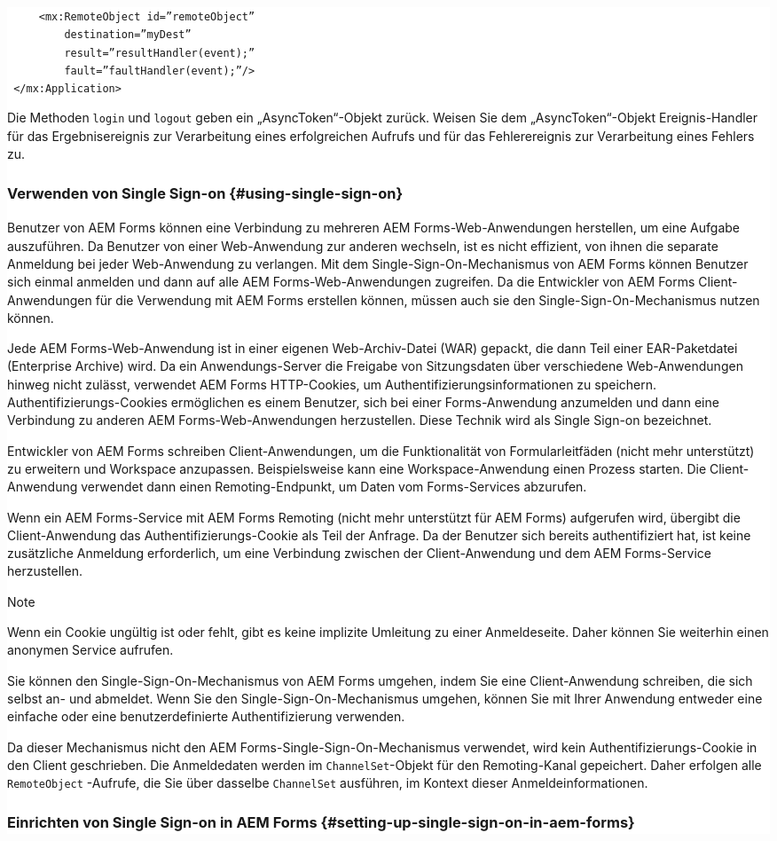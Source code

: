 ```as3
     <mx:RemoteObject id=”remoteObject” 
         destination=”myDest” 
         result=”resultHandler(event);” 
         fault=”faultHandler(event);”/> 
 </mx:Application>
```

Die Methoden `login` und `logout` geben ein „AsyncToken“-Objekt zurück. Weisen Sie dem „AsyncToken“-Objekt Ereignis-Handler für das Ergebnisereignis zur Verarbeitung eines erfolgreichen Aufrufs und für das Fehlerereignis zur Verarbeitung eines Fehlers zu.

### Verwenden von Single Sign-on {#using-single-sign-on}

Benutzer von AEM Forms können eine Verbindung zu mehreren AEM Forms-Web-Anwendungen herstellen, um eine Aufgabe auszuführen. Da Benutzer von einer Web-Anwendung zur anderen wechseln, ist es nicht effizient, von ihnen die separate Anmeldung bei jeder Web-Anwendung zu verlangen. Mit dem Single-Sign-On-Mechanismus von AEM Forms können Benutzer sich einmal anmelden und dann auf alle AEM Forms-Web-Anwendungen zugreifen. Da die Entwickler von AEM Forms Client-Anwendungen für die Verwendung mit AEM Forms erstellen können, müssen auch sie den Single-Sign-On-Mechanismus nutzen können.

Jede AEM Forms-Web-Anwendung ist in einer eigenen Web-Archiv-Datei (WAR) gepackt, die dann Teil einer EAR-Paketdatei (Enterprise Archive) wird. Da ein Anwendungs-Server die Freigabe von Sitzungsdaten über verschiedene Web-Anwendungen hinweg nicht zulässt, verwendet AEM Forms HTTP-Cookies, um Authentifizierungsinformationen zu speichern. Authentifizierungs-Cookies ermöglichen es einem Benutzer, sich bei einer Forms-Anwendung anzumelden und dann eine Verbindung zu anderen AEM Forms-Web-Anwendungen herzustellen. Diese Technik wird als Single Sign-on bezeichnet.

Entwickler von AEM Forms schreiben Client-Anwendungen, um die Funktionalität von Formularleitfäden (nicht mehr unterstützt) zu erweitern und Workspace anzupassen. Beispielsweise kann eine Workspace-Anwendung einen Prozess starten. Die Client-Anwendung verwendet dann einen Remoting-Endpunkt, um Daten vom Forms-Services abzurufen.

Wenn ein AEM Forms-Service mit AEM Forms Remoting (nicht mehr unterstützt für AEM Forms) aufgerufen wird, übergibt die Client-Anwendung das Authentifizierungs-Cookie als Teil der Anfrage. Da der Benutzer sich bereits authentifiziert hat, ist keine zusätzliche Anmeldung erforderlich, um eine Verbindung zwischen der Client-Anwendung und dem AEM Forms-Service herzustellen.

>[!NOTE]
Wenn ein Cookie ungültig ist oder fehlt, gibt es keine implizite Umleitung zu einer Anmeldeseite. Daher können Sie weiterhin einen anonymen Service aufrufen.

Sie können den Single-Sign-On-Mechanismus von AEM Forms umgehen, indem Sie eine Client-Anwendung schreiben, die sich selbst an- und abmeldet. Wenn Sie den Single-Sign-On-Mechanismus umgehen, können Sie mit Ihrer Anwendung entweder eine einfache oder eine benutzerdefinierte Authentifizierung verwenden.

Da dieser Mechanismus nicht den AEM Forms-Single-Sign-On-Mechanismus verwendet, wird kein Authentifizierungs-Cookie in den Client geschrieben. Die Anmeldedaten werden im `ChannelSet`-Objekt für den Remoting-Kanal gepeichert. Daher erfolgen alle `RemoteObject` -Aufrufe, die Sie über dasselbe `ChannelSet` ausführen, im Kontext dieser Anmeldeinformationen.

### Einrichten von Single Sign-on in AEM Forms {#setting-up-single-sign-on-in-aem-forms}
